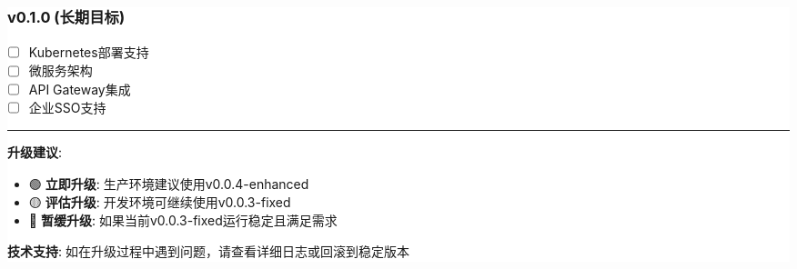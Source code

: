 ### v0.1.0 (长期目标)
- [ ] Kubernetes部署支持
- [ ] 微服务架构
- [ ] API Gateway集成
- [ ] 企业SSO支持

---

**升级建议**: 
- 🟢 **立即升级**: 生产环境建议使用v0.0.4-enhanced
- 🟡 **评估升级**: 开发环境可继续使用v0.0.3-fixed
- 🔴 **暂缓升级**: 如果当前v0.0.3-fixed运行稳定且满足需求

**技术支持**: 如在升级过程中遇到问题，请查看详细日志或回滚到稳定版本

